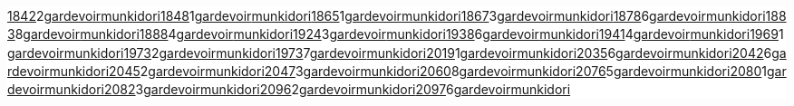 <tr><td><a href='https://limitlesstcg.com/tournaments/jp/1842'>1842</a></td><td>2</td><td><a href='https://limitlesstcg.com/decks/list/jp/27376'>gardevoir</a></td><td><a href='https://limitlesstcg.com/decks/list/jp/27376'>munkidori</a></td></tr><tr><td><a href='https://limitlesstcg.com/tournaments/jp/1848'>1848</a></td><td>1</td><td><a href='https://limitlesstcg.com/decks/list/jp/27470'>gardevoir</a></td><td><a href='https://limitlesstcg.com/decks/list/jp/27470'>munkidori</a></td></tr><tr><td><a href='https://limitlesstcg.com/tournaments/jp/1865'>1865</a></td><td>1</td><td><a href='https://limitlesstcg.com/decks/list/jp/27730'>gardevoir</a></td><td><a href='https://limitlesstcg.com/decks/list/jp/27730'>munkidori</a></td></tr><tr><td><a href='https://limitlesstcg.com/tournaments/jp/1867'>1867</a></td><td>3</td><td><a href='https://limitlesstcg.com/decks/list/jp/27763'>gardevoir</a></td><td><a href='https://limitlesstcg.com/decks/list/jp/27763'>munkidori</a></td></tr><tr><td><a href='https://limitlesstcg.com/tournaments/jp/1878'>1878</a></td><td>6</td><td><a href='https://limitlesstcg.com/decks/list/jp/27904'>gardevoir</a></td><td><a href='https://limitlesstcg.com/decks/list/jp/27904'>munkidori</a></td></tr><tr><td><a href='https://limitlesstcg.com/tournaments/jp/1883'>1883</a></td><td>8</td><td><a href='https://limitlesstcg.com/decks/list/jp/27978'>gardevoir</a></td><td><a href='https://limitlesstcg.com/decks/list/jp/27978'>munkidori</a></td></tr><tr><td><a href='https://limitlesstcg.com/tournaments/jp/1888'>1888</a></td><td>4</td><td><a href='https://limitlesstcg.com/decks/list/jp/28053'>gardevoir</a></td><td><a href='https://limitlesstcg.com/decks/list/jp/28053'>munkidori</a></td></tr><tr><td><a href='https://limitlesstcg.com/tournaments/jp/1924'>1924</a></td><td>3</td><td><a href='https://limitlesstcg.com/decks/list/jp/28611'>gardevoir</a></td><td><a href='https://limitlesstcg.com/decks/list/jp/28611'>munkidori</a></td></tr><tr><td><a href='https://limitlesstcg.com/tournaments/jp/1938'>1938</a></td><td>6</td><td><a href='https://limitlesstcg.com/decks/list/jp/28836'>gardevoir</a></td><td><a href='https://limitlesstcg.com/decks/list/jp/28836'>munkidori</a></td></tr><tr><td><a href='https://limitlesstcg.com/tournaments/jp/1941'>1941</a></td><td>4</td><td><a href='https://limitlesstcg.com/decks/list/jp/28881'>gardevoir</a></td><td><a href='https://limitlesstcg.com/decks/list/jp/28881'>munkidori</a></td></tr><tr><td><a href='https://limitlesstcg.com/tournaments/jp/1969'>1969</a></td><td>1</td><td><a href='https://limitlesstcg.com/decks/list/jp/29323'>gardevoir</a></td><td><a href='https://limitlesstcg.com/decks/list/jp/29323'>munkidori</a></td></tr><tr><td><a href='https://limitlesstcg.com/tournaments/jp/1973'>1973</a></td><td>2</td><td><a href='https://limitlesstcg.com/decks/list/jp/29387'>gardevoir</a></td><td><a href='https://limitlesstcg.com/decks/list/jp/29387'>munkidori</a></td></tr><tr><td><a href='https://limitlesstcg.com/tournaments/jp/1973'>1973</a></td><td>7</td><td><a href='https://limitlesstcg.com/decks/list/jp/29392'>gardevoir</a></td><td><a href='https://limitlesstcg.com/decks/list/jp/29392'>munkidori</a></td></tr><tr><td><a href='https://limitlesstcg.com/tournaments/jp/2019'>2019</a></td><td>1</td><td><a href='https://limitlesstcg.com/decks/list/jp/30118'>gardevoir</a></td><td><a href='https://limitlesstcg.com/decks/list/jp/30118'>munkidori</a></td></tr><tr><td><a href='https://limitlesstcg.com/tournaments/jp/2035'>2035</a></td><td>6</td><td><a href='https://limitlesstcg.com/decks/list/jp/30379'>gardevoir</a></td><td><a href='https://limitlesstcg.com/decks/list/jp/30379'>munkidori</a></td></tr><tr><td><a href='https://limitlesstcg.com/tournaments/jp/2042'>2042</a></td><td>6</td><td><a href='https://limitlesstcg.com/decks/list/jp/30490'>gardevoir</a></td><td><a href='https://limitlesstcg.com/decks/list/jp/30490'>munkidori</a></td></tr><tr><td><a href='https://limitlesstcg.com/tournaments/jp/2045'>2045</a></td><td>2</td><td><a href='https://limitlesstcg.com/decks/list/jp/30534'>gardevoir</a></td><td><a href='https://limitlesstcg.com/decks/list/jp/30534'>munkidori</a></td></tr><tr><td><a href='https://limitlesstcg.com/tournaments/jp/2047'>2047</a></td><td>3</td><td><a href='https://limitlesstcg.com/decks/list/jp/30566'>gardevoir</a></td><td><a href='https://limitlesstcg.com/decks/list/jp/30566'>munkidori</a></td></tr><tr><td><a href='https://limitlesstcg.com/tournaments/jp/2060'>2060</a></td><td>8</td><td><a href='https://limitlesstcg.com/decks/list/jp/30777'>gardevoir</a></td><td><a href='https://limitlesstcg.com/decks/list/jp/30777'>munkidori</a></td></tr><tr><td><a href='https://limitlesstcg.com/tournaments/jp/2076'>2076</a></td><td>5</td><td><a href='https://limitlesstcg.com/decks/list/jp/31010'>gardevoir</a></td><td><a href='https://limitlesstcg.com/decks/list/jp/31010'>munkidori</a></td></tr><tr><td><a href='https://limitlesstcg.com/tournaments/jp/2080'>2080</a></td><td>1</td><td><a href='https://limitlesstcg.com/decks/list/jp/31010'>gardevoir</a></td><td><a href='https://limitlesstcg.com/decks/list/jp/31010'>munkidori</a></td></tr><tr><td><a href='https://limitlesstcg.com/tournaments/jp/2082'>2082</a></td><td>3</td><td><a href='https://limitlesstcg.com/decks/list/jp/31101'>gardevoir</a></td><td><a href='https://limitlesstcg.com/decks/list/jp/31101'>munkidori</a></td></tr><tr><td><a href='https://limitlesstcg.com/tournaments/jp/2096'>2096</a></td><td>2</td><td><a href='https://limitlesstcg.com/decks/list/jp/31319'>gardevoir</a></td><td><a href='https://limitlesstcg.com/decks/list/jp/31319'>munkidori</a></td></tr><tr><td><a href='https://limitlesstcg.com/tournaments/jp/2097'>2097</a></td><td>6</td><td><a href='https://limitlesstcg.com/decks/list/jp/31339'>gardevoir</a></td><td><a href='https://limitlesstcg.com/decks/list/jp/31339'>munkidori</a></td></tr><tr><td>